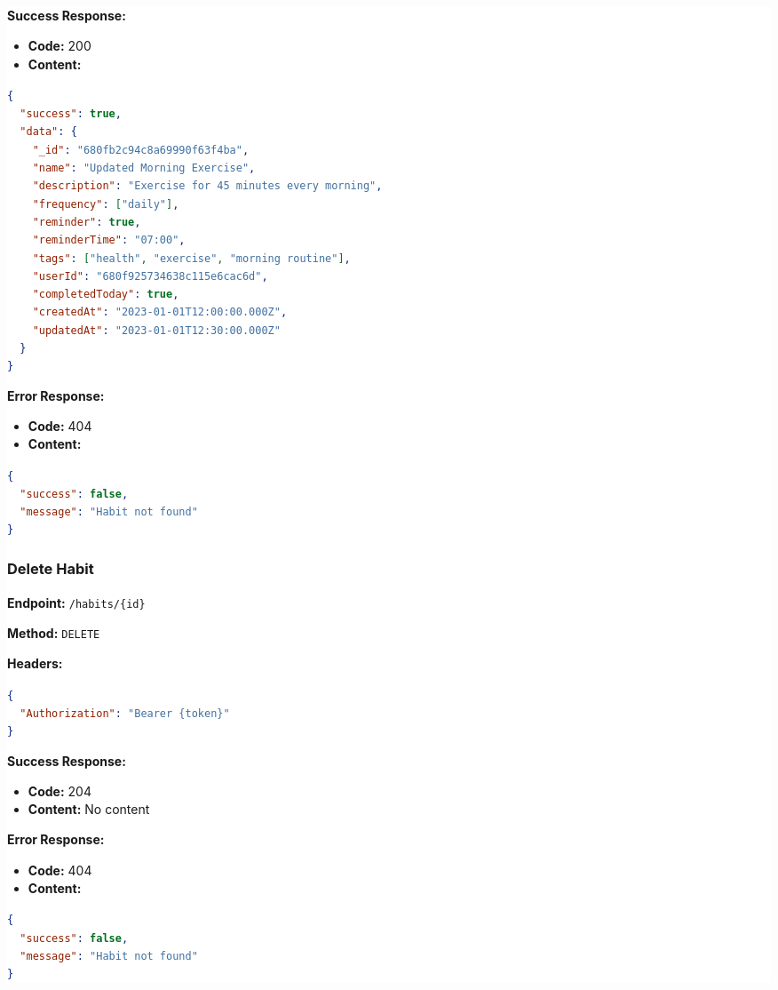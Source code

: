 **Success Response:**
- **Code:** 200
- **Content:**
```json
{
  "success": true,
  "data": {
    "_id": "680fb2c94c8a69990f63f4ba",
    "name": "Updated Morning Exercise",
    "description": "Exercise for 45 minutes every morning",
    "frequency": ["daily"],
    "reminder": true,
    "reminderTime": "07:00",
    "tags": ["health", "exercise", "morning routine"],
    "userId": "680f925734638c115e6cac6d",
    "completedToday": true,
    "createdAt": "2023-01-01T12:00:00.000Z",
    "updatedAt": "2023-01-01T12:30:00.000Z"
  }
}
```

**Error Response:**
- **Code:** 404
- **Content:**
```json
{
  "success": false,
  "message": "Habit not found"
}
```

### Delete Habit

**Endpoint:** `/habits/{id}`

**Method:** `DELETE`

**Headers:**
```json
{
  "Authorization": "Bearer {token}"
}
```

**Success Response:**
- **Code:** 204
- **Content:** No content

**Error Response:**
- **Code:** 404
- **Content:**
```json
{
  "success": false,
  "message": "Habit not found"
}
```
